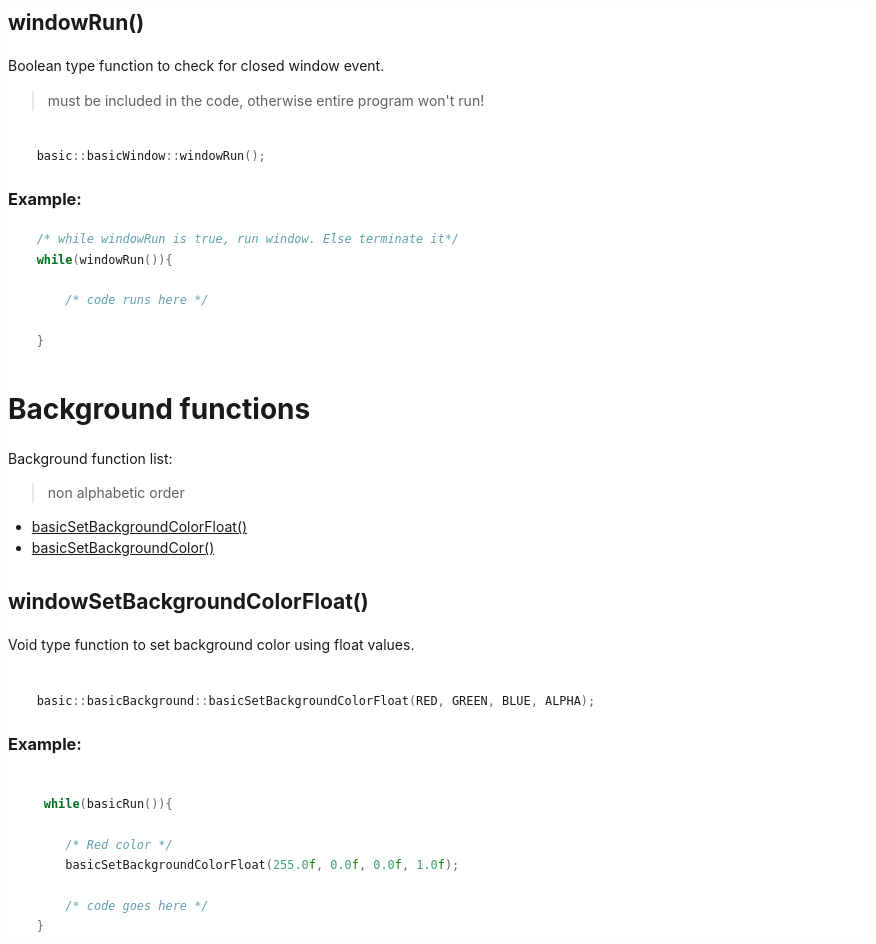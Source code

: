 ## windowRun()
<div id="#windowRun"></div>
Boolean type function to check for closed window event.

> must be included in the code, otherwise entire program won't run!

```c++

    basic::basicWindow::windowRun();

```

### Example:

```c++
    /* while windowRun is true, run window. Else terminate it*/
    while(windowRun()){

        /* code runs here */

    }

```

# Background functions
<div id="#Background"></div>
Background function list:

> non alphabetic order

- [basicSetBackgroundColorFloat()](#background-set-color-float)
- [basicSetBackgroundColor()](#background-set-color)

## windowSetBackgroundColorFloat()
<div id="#background-set-color-float"></div>
Void type function to set background color using float values.

```c++

    basic::basicBackground::basicSetBackgroundColorFloat(RED, GREEN, BLUE, ALPHA);

```

### Example:

```c++

     while(basicRun()){

        /* Red color */
        basicSetBackgroundColorFloat(255.0f, 0.0f, 0.0f, 1.0f); 

        /* code goes here */
    }

```
